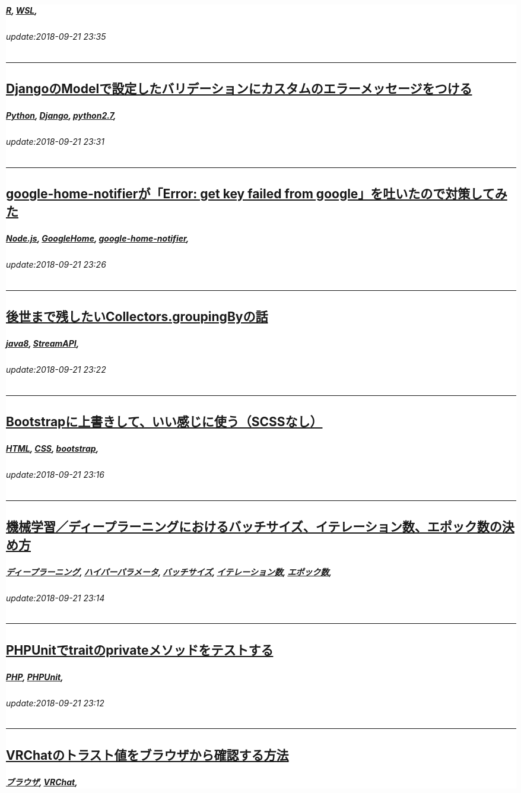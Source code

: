 ##### [R](https://qiita.com/tags/R), [WSL](https://qiita.com/tags/WSL), 
###### update:2018-09-21 23:35
---
## [DjangoのModelで設定したバリデーションにカスタムのエラーメッセージをつける](https://qiita.com/fumihiko-hidaka/items/999f8c84004d7ba7adb5)
##### [Python](https://qiita.com/tags/Python), [Django](https://qiita.com/tags/Django), [python2.7](https://qiita.com/tags/python2.7), 
###### update:2018-09-21 23:31
---
## [google-home-notifierが「Error: get key failed from google」を吐いたので対策してみた](https://qiita.com/ezmscrap/items/24b3a9a8548da0ab9ff5)
##### [Node.js](https://qiita.com/tags/Node.js), [GoogleHome](https://qiita.com/tags/GoogleHome), [google-home-notifier](https://qiita.com/tags/google-home-notifier), 
###### update:2018-09-21 23:26
---
## [後世まで残したいCollectors.groupingByの話](https://qiita.com/tasogarei/items/5492e09b78f6bfc98801)
##### [java8](https://qiita.com/tags/java8), [StreamAPI](https://qiita.com/tags/StreamAPI), 
###### update:2018-09-21 23:22
---
## [Bootstrapに上書きして、いい感じに使う（SCSSなし）](https://qiita.com/Shino_JK/items/34d7e4676dcc4ed430d8)
##### [HTML](https://qiita.com/tags/HTML), [CSS](https://qiita.com/tags/CSS), [bootstrap](https://qiita.com/tags/bootstrap), 
###### update:2018-09-21 23:16
---
## [機械学習／ディープラーニングにおけるバッチサイズ、イテレーション数、エポック数の決め方](https://qiita.com/kenta1984/items/bad75a37d552510e4682)
##### [ディープラーニング](https://qiita.com/tags/ディープラーニング), [ハイパーパラメータ](https://qiita.com/tags/ハイパーパラメータ), [バッチサイズ](https://qiita.com/tags/バッチサイズ), [イテレーション数](https://qiita.com/tags/イテレーション数), [エポック数](https://qiita.com/tags/エポック数), 
###### update:2018-09-21 23:14
---
## [PHPUnitでtraitのprivateメソッドをテストする](https://qiita.com/Sotalbireo/items/b424d24bcbe9577a5ec3)
##### [PHP](https://qiita.com/tags/PHP), [PHPUnit](https://qiita.com/tags/PHPUnit), 
###### update:2018-09-21 23:12
---
## [VRChatのトラスト値をブラウザから確認する方法](https://qiita.com/whisky-shusuky/items/56afa9dcb3a4752db945)
##### [ブラウザ](https://qiita.com/tags/ブラウザ), [VRChat](https://qiita.com/tags/VRChat), 